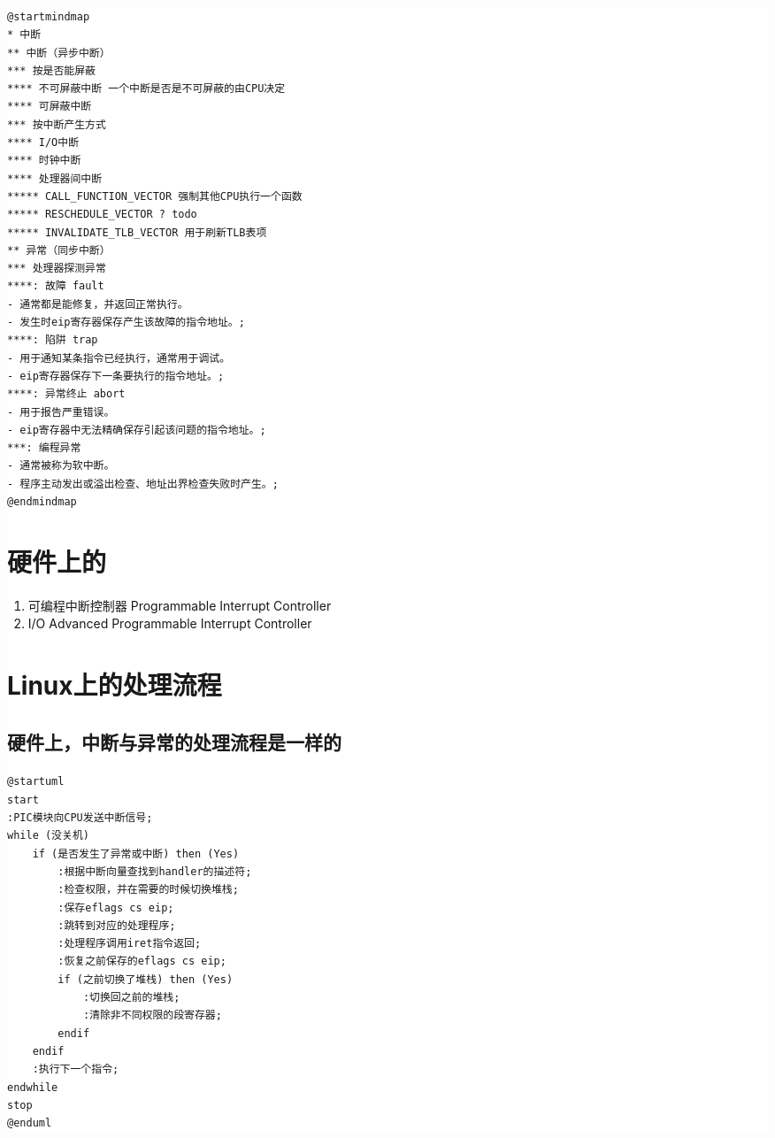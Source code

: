 ```plantuml
@startmindmap
* 中断
** 中断（异步中断）
*** 按是否能屏蔽
**** 不可屏蔽中断 一个中断是否是不可屏蔽的由CPU决定
**** 可屏蔽中断
*** 按中断产生方式
**** I/O中断
**** 时钟中断
**** 处理器间中断
***** CALL_FUNCTION_VECTOR 强制其他CPU执行一个函数
***** RESCHEDULE_VECTOR ? todo
***** INVALIDATE_TLB_VECTOR 用于刷新TLB表项
** 异常（同步中断）
*** 处理器探测异常
****: 故障 fault
- 通常都是能修复，并返回正常执行。
- 发生时eip寄存器保存产生该故障的指令地址。;
****: 陷阱 trap
- 用于通知某条指令已经执行，通常用于调试。
- eip寄存器保存下一条要执行的指令地址。;
****: 异常终止 abort
- 用于报告严重错误。
- eip寄存器中无法精确保存引起该问题的指令地址。;
***: 编程异常
- 通常被称为软中断。
- 程序主动发出或溢出检查、地址出界检查失败时产生。;
@endmindmap
```

# 硬件上的

1. 可编程中断控制器 Programmable Interrupt Controller
1. I/O Advanced Programmable Interrupt Controller

# Linux上的处理流程

## 硬件上，中断与异常的处理流程是一样的

```plantuml
@startuml
start
:PIC模块向CPU发送中断信号;
while (没关机)
    if (是否发生了异常或中断) then (Yes)
        :根据中断向量查找到handler的描述符;
        :检查权限，并在需要的时候切换堆栈;
        :保存eflags cs eip;
        :跳转到对应的处理程序;
        :处理程序调用iret指令返回;
        :恢复之前保存的eflags cs eip;
        if (之前切换了堆栈) then (Yes) 
            :切换回之前的堆栈;
            :清除非不同权限的段寄存器;
        endif
    endif
    :执行下一个指令;
endwhile
stop
@enduml
```
